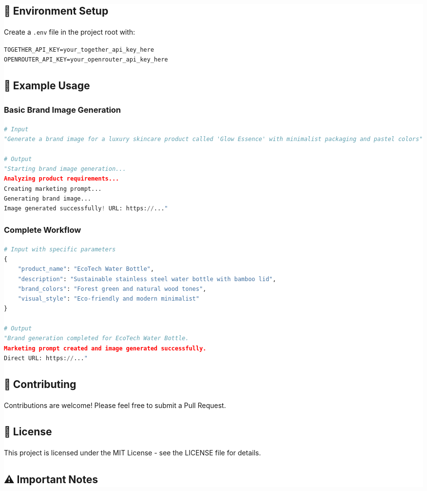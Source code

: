 ## 🔐 Environment Setup

Create a `.env` file in the project root with:
```env
TOGETHER_API_KEY=your_together_api_key_here
OPENROUTER_API_KEY=your_openrouter_api_key_here
```

## 📝 Example Usage

### Basic Brand Image Generation
```python
# Input
"Generate a brand image for a luxury skincare product called 'Glow Essence' with minimalist packaging and pastel colors"

# Output
"Starting brand image generation...
Analyzing product requirements...
Creating marketing prompt...
Generating brand image...
Image generated successfully! URL: https://..."
```

### Complete Workflow
```python
# Input with specific parameters
{
    "product_name": "EcoTech Water Bottle",
    "description": "Sustainable stainless steel water bottle with bamboo lid",
    "brand_colors": "Forest green and natural wood tones",
    "visual_style": "Eco-friendly and modern minimalist"
}

# Output
"Brand generation completed for EcoTech Water Bottle. 
Marketing prompt created and image generated successfully. 
Direct URL: https://..."
```

## 🤝 Contributing

Contributions are welcome! Please feel free to submit a Pull Request.

## 📄 License

This project is licensed under the MIT License - see the LICENSE file for details.

## ⚠️ Important Notes
